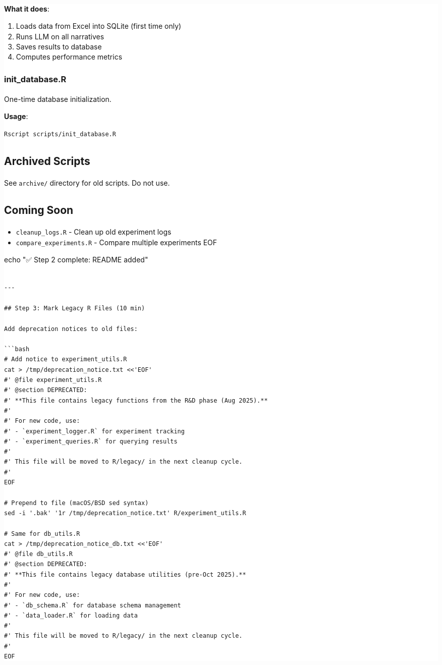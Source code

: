 
**What it does**:
1. Loads data from Excel into SQLite (first time only)
2. Runs LLM on all narratives
3. Saves results to database
4. Computes performance metrics

### init_database.R
One-time database initialization.

**Usage**:
```bash
Rscript scripts/init_database.R
```

## Archived Scripts

See `archive/` directory for old scripts. Do not use.

## Coming Soon

- `cleanup_logs.R` - Clean up old experiment logs
- `compare_experiments.R` - Compare multiple experiments
EOF

echo "✅ Step 2 complete: README added"
```

---

## Step 3: Mark Legacy R Files (10 min)

Add deprecation notices to old files:

```bash
# Add notice to experiment_utils.R
cat > /tmp/deprecation_notice.txt <<'EOF'
#' @file experiment_utils.R
#' @section DEPRECATED:
#' **This file contains legacy functions from the R&D phase (Aug 2025).**
#'
#' For new code, use:
#' - `experiment_logger.R` for experiment tracking
#' - `experiment_queries.R` for querying results
#'
#' This file will be moved to R/legacy/ in the next cleanup cycle.
#'
EOF

# Prepend to file (macOS/BSD sed syntax)
sed -i '.bak' '1r /tmp/deprecation_notice.txt' R/experiment_utils.R

# Same for db_utils.R
cat > /tmp/deprecation_notice_db.txt <<'EOF'
#' @file db_utils.R
#' @section DEPRECATED:
#' **This file contains legacy database utilities (pre-Oct 2025).**
#'
#' For new code, use:
#' - `db_schema.R` for database schema management
#' - `data_loader.R` for loading data
#'
#' This file will be moved to R/legacy/ in the next cleanup cycle.
#'
EOF
```
